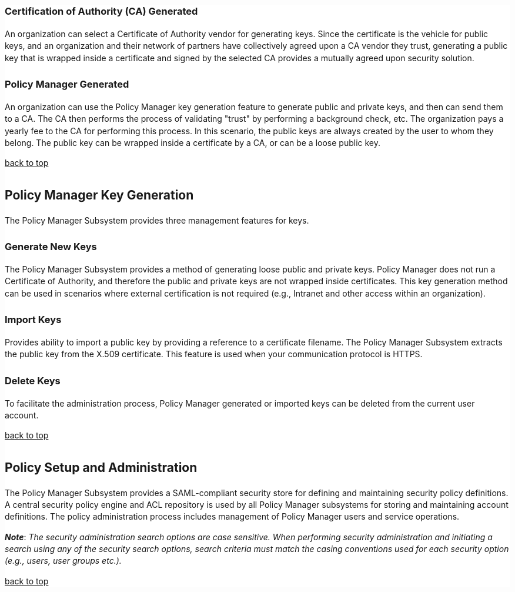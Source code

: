 ### Certification of Authority (CA) Generated

An organization can select a Certificate of Authority vendor for generating keys. Since the certificate is the vehicle for public keys, and an organization and their network of partners have collectively agreed upon a CA vendor they trust, generating a public key that is wrapped inside a certificate and signed by the selected CA provides a mutually agreed upon security solution.

### Policy Manager Generated

An organization can use the Policy Manager key generation feature to generate public and private keys, and then can send them to a CA. The CA then performs the process of validating "trust" by performing a background check, etc.  The organization pays a yearly fee to the CA for performing this process. In this scenario, the public keys are always created by the user to whom they belong. The public key can be wrapped inside a certificate by a CA, or can be a loose public key.

<a href="#top">back to top</a>

## Policy Manager Key Generation

The Policy Manager Subsystem provides three management features for keys.

### Generate New Keys

The Policy Manager Subsystem provides a method of generating loose public and private keys. Policy Manager does not run a Certificate of Authority, and therefore the public and private keys are not wrapped inside certificates. This key generation method can be used in scenarios where external certification is not required (e.g., Intranet and other access within an organization).

### Import Keys

Provides ability to import a public key by providing a reference to a certificate filename. The Policy Manager Subsystem extracts the public key from the X.509 certificate. This feature is used when your communication protocol is HTTPS.

### Delete Keys

To facilitate the administration process, Policy Manager generated or imported keys can be deleted from the current user account.

<a href="#top">back to top</a>

## Policy Setup and Administration

The Policy Manager Subsystem provides a SAML-compliant security store for defining and maintaining security policy definitions. A central security policy engine and ACL repository is used by all Policy Manager subsystems for storing and maintaining account definitions. The policy administration process includes management of Policy Manager users and service operations.

***Note***: *The security administration search options are case sensitive. When performing security administration and initiating a search using any of the security search options, search criteria must match the casing conventions used for each security option (e.g., users, user groups etc.).* 

<a href="#top">back to top</a>
